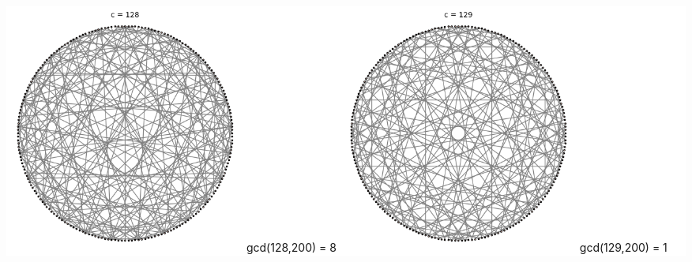 <img src=modular_times_graph_200_nodes_128_multplier.png width="300">
gcd(128,200) = 8
<img src=modular_times_graph_200_nodes_129_multplier.png width="300">
gcd(129,200) = 1